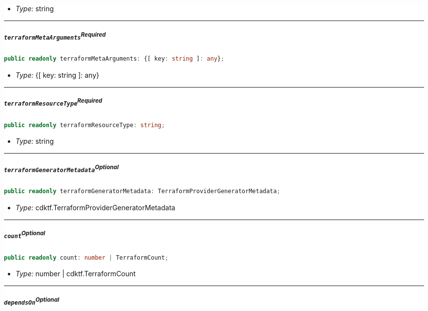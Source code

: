 - *Type:* string

---

##### `terraformMetaArguments`<sup>Required</sup> <a name="terraformMetaArguments" id="rhizo-co-terraform-provider-oci.dataOciApmSyntheticsMonitor.DataOciApmSyntheticsMonitor.property.terraformMetaArguments"></a>

```typescript
public readonly terraformMetaArguments: {[ key: string ]: any};
```

- *Type:* {[ key: string ]: any}

---

##### `terraformResourceType`<sup>Required</sup> <a name="terraformResourceType" id="rhizo-co-terraform-provider-oci.dataOciApmSyntheticsMonitor.DataOciApmSyntheticsMonitor.property.terraformResourceType"></a>

```typescript
public readonly terraformResourceType: string;
```

- *Type:* string

---

##### `terraformGeneratorMetadata`<sup>Optional</sup> <a name="terraformGeneratorMetadata" id="rhizo-co-terraform-provider-oci.dataOciApmSyntheticsMonitor.DataOciApmSyntheticsMonitor.property.terraformGeneratorMetadata"></a>

```typescript
public readonly terraformGeneratorMetadata: TerraformProviderGeneratorMetadata;
```

- *Type:* cdktf.TerraformProviderGeneratorMetadata

---

##### `count`<sup>Optional</sup> <a name="count" id="rhizo-co-terraform-provider-oci.dataOciApmSyntheticsMonitor.DataOciApmSyntheticsMonitor.property.count"></a>

```typescript
public readonly count: number | TerraformCount;
```

- *Type:* number | cdktf.TerraformCount

---

##### `dependsOn`<sup>Optional</sup> <a name="dependsOn" id="rhizo-co-terraform-provider-oci.dataOciApmSyntheticsMonitor.DataOciApmSyntheticsMonitor.property.dependsOn"></a>
